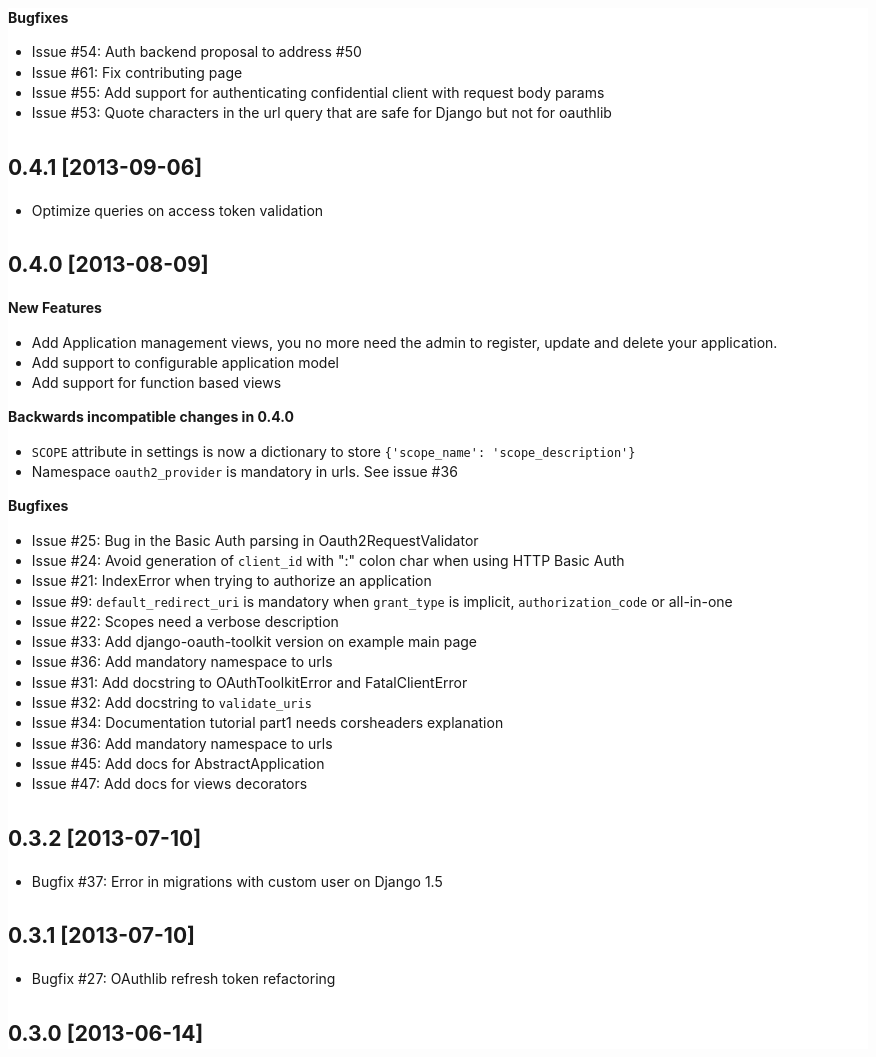 **Bugfixes**

* Issue #54: Auth backend proposal to address #50
* Issue #61: Fix contributing page
* Issue #55: Add support for authenticating confidential client with request body params
* Issue #53: Quote characters in the url query that are safe for Django but not for oauthlib


## 0.4.1 [2013-09-06]

* Optimize queries on access token validation

## 0.4.0 [2013-08-09]

**New Features**

* Add Application management views, you no more need the admin to register, update and delete your application.
* Add support to configurable application model
* Add support for function based views

**Backwards incompatible changes in 0.4.0**

* `SCOPE` attribute in settings is now a dictionary to store `{'scope_name': 'scope_description'}`
* Namespace `oauth2_provider` is mandatory in urls. See issue #36

**Bugfixes**

* Issue #25: Bug in the Basic Auth parsing in Oauth2RequestValidator
* Issue #24: Avoid generation of `client_id` with ":" colon char when using HTTP Basic Auth
* Issue #21: IndexError when trying to authorize an application
* Issue #9: `default_redirect_uri` is mandatory when `grant_type` is implicit, `authorization_code` or all-in-one
* Issue #22: Scopes need a verbose description
* Issue #33: Add django-oauth-toolkit version on example main page
* Issue #36: Add mandatory namespace to urls
* Issue #31: Add docstring to OAuthToolkitError and FatalClientError
* Issue #32: Add docstring to `validate_uris`
* Issue #34: Documentation tutorial part1 needs corsheaders explanation
* Issue #36: Add mandatory namespace to urls
* Issue #45: Add docs for AbstractApplication
* Issue #47: Add docs for views decorators


## 0.3.2 [2013-07-10]

* Bugfix #37: Error in migrations with custom user on Django 1.5

## 0.3.1 [2013-07-10]

* Bugfix #27: OAuthlib refresh token refactoring

## 0.3.0 [2013-06-14]
